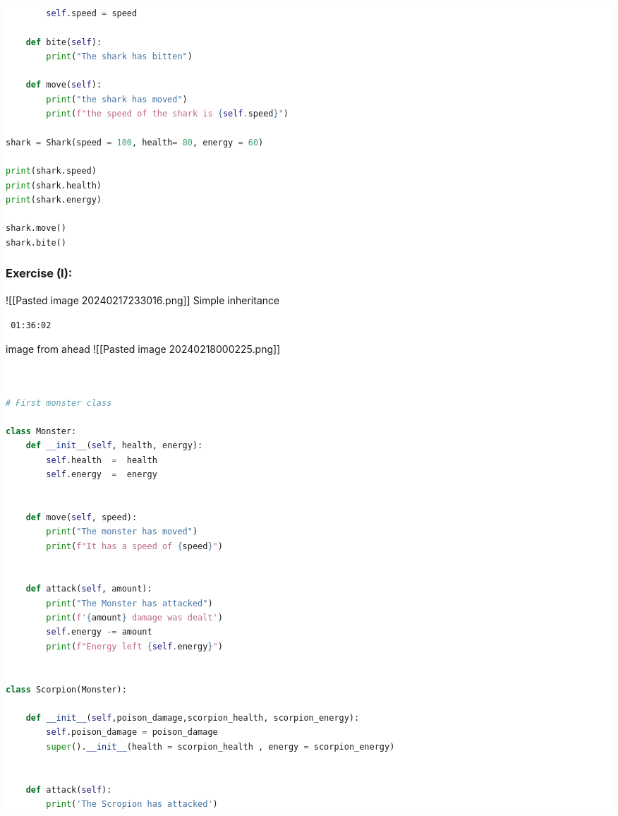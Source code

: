 ```python
		self.speed = speed

	def bite(self):
		print("The shark has bitten")

	def move(self):
		print("the shark has moved")
		print(f"the speed of the shark is {self.speed}")

shark = Shark(speed = 100, health= 80, energy = 60)

print(shark.speed)
print(shark.health)
print(shark.energy)

shark.move()
shark.bite()

```

### Exercise (I):

![[Pasted image 20240217233016.png]]
Simple inheritance

```timestamp 
 01:36:02
 ```

image from ahead
![[Pasted image 20240218000225.png]]

```python


# First monster class

class Monster:
	def __init__(self, health, energy):
		self.health  =  health
		self.energy  =  energy


	def move(self, speed):
		print("The monster has moved")
		print(f"It has a speed of {speed}")


	def attack(self, amount):
		print("The Monster has attacked")
		print(f'{amount} damage was dealt')
		self.energy -= amount
		print(f"Energy left {self.energy}")


class Scorpion(Monster):

	def __init__(self,poison_damage,scorpion_health, scorpion_energy):
		self.poison_damage = poison_damage
		super().__init__(health = scorpion_health , energy = scorpion_energy)
			

	def attack(self):
		print('The Scropion has attacked')
```